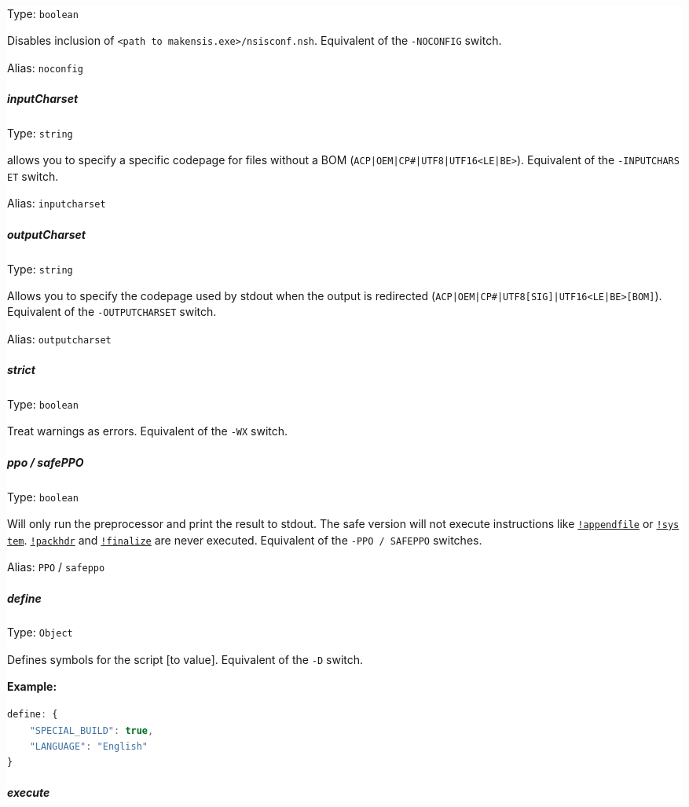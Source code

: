 Type: `boolean`

Disables inclusion of `<path to makensis.exe>/nsisconf.nsh`. Equivalent of the `-NOCONFIG` switch.

Alias: `noconfig`

##### inputCharset

Type: `string`

allows you to specify a specific codepage for files without a BOM (`ACP|OEM|CP#|UTF8|UTF16<LE|BE>`). Equivalent of the `-INPUTCHARSET` switch.

Alias: `inputcharset`

##### outputCharset

Type: `string`

Allows you to specify the codepage used by stdout when the output is redirected (`ACP|OEM|CP#|UTF8[SIG]|UTF16<LE|BE>[BOM]`). Equivalent of the `-OUTPUTCHARSET` switch.

Alias: `outputcharset`

##### strict

Type: `boolean`

Treat warnings as errors. Equivalent of the `-WX` switch.

##### ppo / safePPO

Type: `boolean`

Will only run the preprocessor and print the result to stdout. The safe version will not execute instructions like [`!appendfile`](https://github.com/NSIS-Dev/Documentation/blob/master/Reference/!appendfile.md) or [`!system`](https://github.com/NSIS-Dev/Documentation/blob/master/Reference/!system.md). [`!packhdr`](https://github.com/NSIS-Dev/Documentation/blob/master/Reference/!packhdr.md) and [`!finalize`](https://github.com/NSIS-Dev/Documentation/blob/master/Reference/!finalize.md) are never executed. Equivalent of the `-PPO / SAFEPPO` switches.

Alias: `PPO` / `safeppo`

##### define

Type: `Object`

Defines symbols for the script [to value]. Equivalent of the `-D` switch.

**Example:**

```js
define: {
    "SPECIAL_BUILD": true,
    "LANGUAGE": "English"
}
```

##### execute
